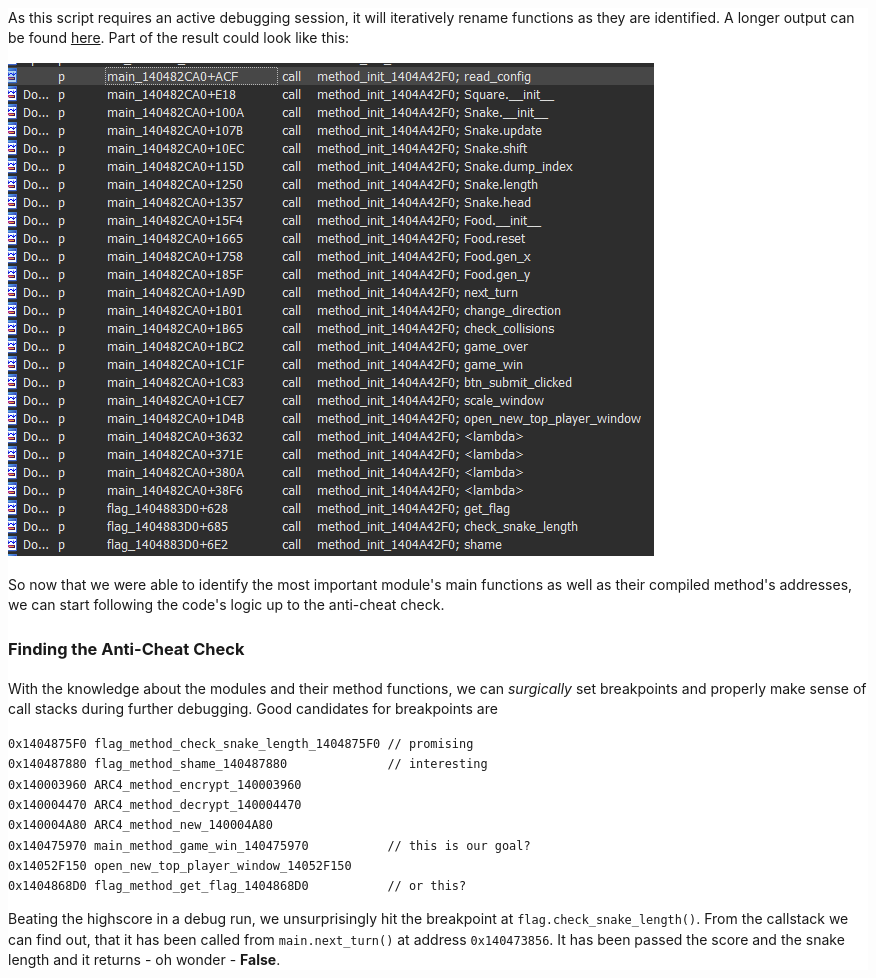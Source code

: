 As this script requires an active debugging session, it will iteratively rename functions as they are identified. A longer output can be found [here](./files/process_method_inits.log). Part of the result could look like this:

![Main and flag method functions](./pics/08_main_and_flag_methods.png)

So now that we were able to identify the most important module's main functions as well as their compiled method's addresses, we can start following the code's logic up to the anti-cheat check.

### Finding the Anti-Cheat Check

With the knowledge about the modules and their method functions, we can *surgically* set breakpoints and properly make sense of call stacks during further debugging. Good candidates for breakpoints are

```txt
0x1404875F0 flag_method_check_snake_length_1404875F0 // promising
0x140487880 flag_method_shame_140487880              // interesting
0x140003960 ARC4_method_encrypt_140003960
0x140004470 ARC4_method_decrypt_140004470
0x140004A80 ARC4_method_new_140004A80
0x140475970 main_method_game_win_140475970           // this is our goal?
0x14052F150 open_new_top_player_window_14052F150
0x1404868D0 flag_method_get_flag_1404868D0           // or this?
```

Beating the highscore in a debug run, we unsurprisingly hit the breakpoint at `flag.check_snake_length()`. From the callstack we can find out, that it has been called from `main.next_turn()` at address `0x140473856`. It has been passed the score and the snake length and it returns - oh wonder - **False**.
